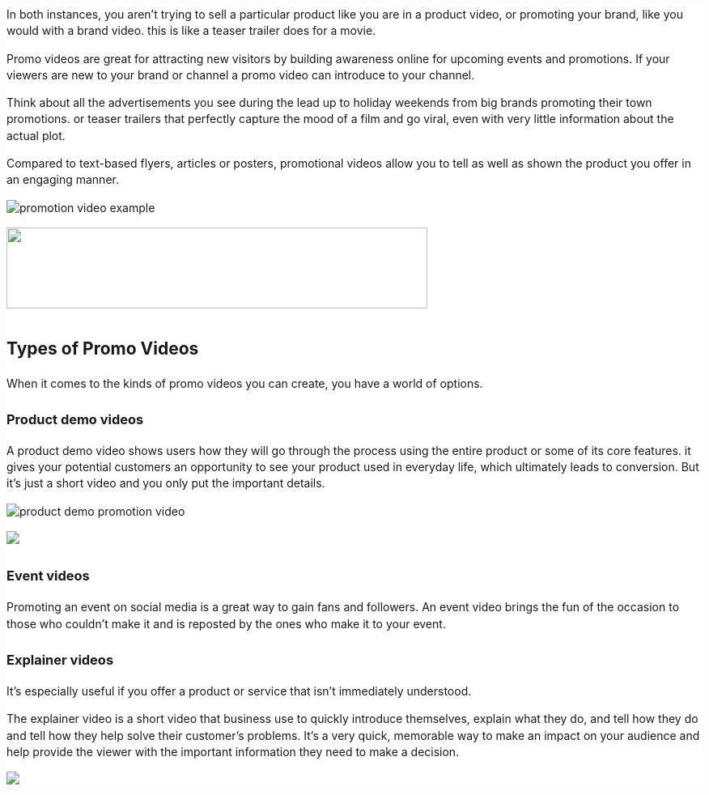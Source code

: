 In both instances, you aren’t trying to sell a particular product like you are in a product video, or promoting your brand, like you would with a brand video. this is like a teaser trailer does for a movie.

Promo videos are great for attracting new visitors by building awareness online for upcoming events and promotions. If your viewers are new to your brand or channel a promo video can introduce to your channel.

Think about all the advertisements you see during the lead up to holiday weekends from big brands promoting their town promotions. or teaser trailers that perfectly capture the mood of a film and go viral, even with very little information about the actual plot.

Compared to text-based flyers, articles or posters, promotional videos allow you to tell as well as shown the product you offer in an engaging manner.

![promotion video example](https://images.wondershare.com/filmora/article-images/2022/07/promotion-video-example.jpg)


<a href="https://imp.i110150.net/c/5597632/924299/11305" target="_top" id="924299"><img src="//a.impactradius-go.com/display-ad/11305-924299" border="0" alt="" width="520" height="100"/></a>

## Types of Promo Videos

When it comes to the kinds of promo videos you can create, you have a world of options.

### Product demo videos

A product demo video shows users how they will go through the process using the entire product or some of its core features. it gives your potential customers an opportunity to see your product used in everyday life, which ultimately leads to conversion. But it’s just a short video and you only put the important details.

![product demo promotion video](https://images.wondershare.com/filmora/article-images/2022/07/product-demo-promotion-video.jpg)


<a href="https://shop.incomedia.eu/order/checkout.php?PRODS=12730965&QTY=1&AFFILIATE=108875&CART=1"><img src="https://incomedia.eu/files/images/affiliates/w5/03_WBSX5_728x90_red_CTA.jpg" border="0"></a>

### Event videos

Promoting an event on social media is a great way to gain fans and followers. An event video brings the fun of the occasion to those who couldn’t make it and is reposted by the ones who make it to your event.

### Explainer videos

It’s especially useful if you offer a product or service that isn’t immediately understood.

The explainer video is a short video that business use to quickly introduce themselves, explain what they do, and tell how they do and tell how they help solve their customer’s problems. It’s a very quick, memorable way to make an impact on your audience and help provide the viewer with the important information they need to make a decision.


<a href="https://shop.mondly.com/affiliate.php?ACCOUNT=ATISTUDI&AFFILIATE=108875&PATH=https%3A%2F%2Fwww.mondly.com%3FAFFILIATE%3D108875%26RESOURCE%3D%2BEducational%2B300x600%2B"><img src="https://secure.avangate.com/images/merchant/69c418c33ec2e1a4267fa9bb77fa1428/educational-300x600.gif" border="0"></a>
